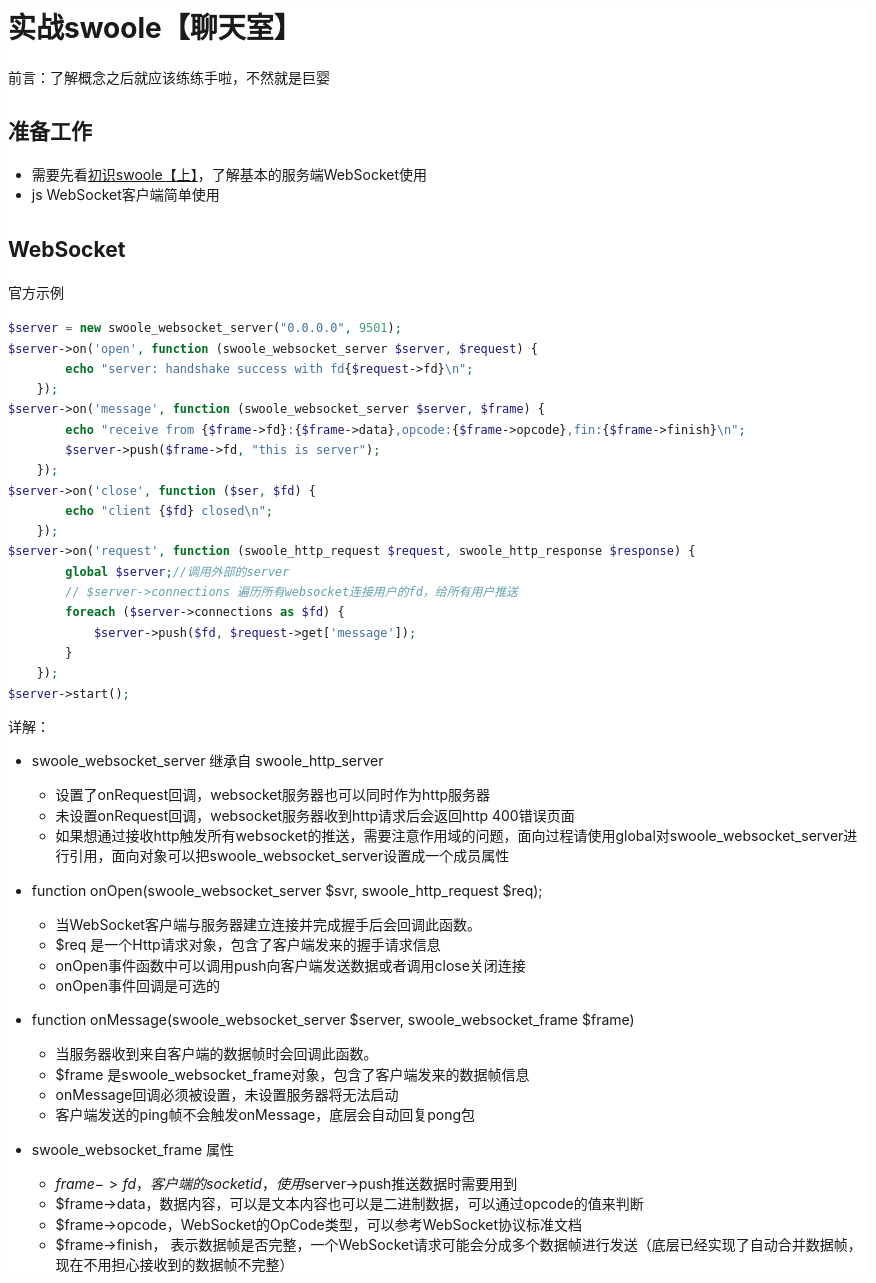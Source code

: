 # 实战swoole【聊天室】

前言：了解概念之后就应该练练手啦，不然就是巨婴

## 准备工作

- 需要先看[初识swoole【上】](http://moll.omgzui.top/article/2)，了解基本的服务端WebSocket使用
- js WebSocket客户端简单使用

## WebSocket

官方示例

```php
$server = new swoole_websocket_server("0.0.0.0", 9501);
$server->on('open', function (swoole_websocket_server $server, $request) {
        echo "server: handshake success with fd{$request->fd}\n";
    });
$server->on('message', function (swoole_websocket_server $server, $frame) {
        echo "receive from {$frame->fd}:{$frame->data},opcode:{$frame->opcode},fin:{$frame->finish}\n";
        $server->push($frame->fd, "this is server");
    });
$server->on('close', function ($ser, $fd) {
        echo "client {$fd} closed\n";
    });
$server->on('request', function (swoole_http_request $request, swoole_http_response $response) {
        global $server;//调用外部的server
        // $server->connections 遍历所有websocket连接用户的fd，给所有用户推送
        foreach ($server->connections as $fd) {
            $server->push($fd, $request->get['message']);
        }
    });
$server->start();
```

详解：

- swoole_websocket_server 继承自 swoole_http_server
	- 设置了onRequest回调，websocket服务器也可以同时作为http服务器
	- 未设置onRequest回调，websocket服务器收到http请求后会返回http 400错误页面
	- 如果想通过接收http触发所有websocket的推送，需要注意作用域的问题，面向过程请使用global对swoole_websocket_server进行引用，面向对象可以把swoole_websocket_server设置成一个成员属性

- function onOpen(swoole_websocket_server $svr, swoole_http_request $req);
	- 当WebSocket客户端与服务器建立连接并完成握手后会回调此函数。
	- $req 是一个Http请求对象，包含了客户端发来的握手请求信息
	- onOpen事件函数中可以调用push向客户端发送数据或者调用close关闭连接
	- onOpen事件回调是可选的

- function onMessage(swoole_websocket_server  $server, swoole_websocket_frame $frame)
	- 当服务器收到来自客户端的数据帧时会回调此函数。
	- $frame 是swoole_websocket_frame对象，包含了客户端发来的数据帧信息
	- onMessage回调必须被设置，未设置服务器将无法启动
	- 客户端发送的ping帧不会触发onMessage，底层会自动回复pong包
- swoole_websocket_frame 属性
	- $frame->fd，客户端的socket id，使用$server->push推送数据时需要用到
	- $frame->data，数据内容，可以是文本内容也可以是二进制数据，可以通过opcode的值来判断
	- $frame->opcode，WebSocket的OpCode类型，可以参考WebSocket协议标准文档
	- $frame->finish， 表示数据帧是否完整，一个WebSocket请求可能会分成多个数据帧进行发送（底层已经实现了自动合并数据帧，现在不用担心接收到的数据帧不完整）
